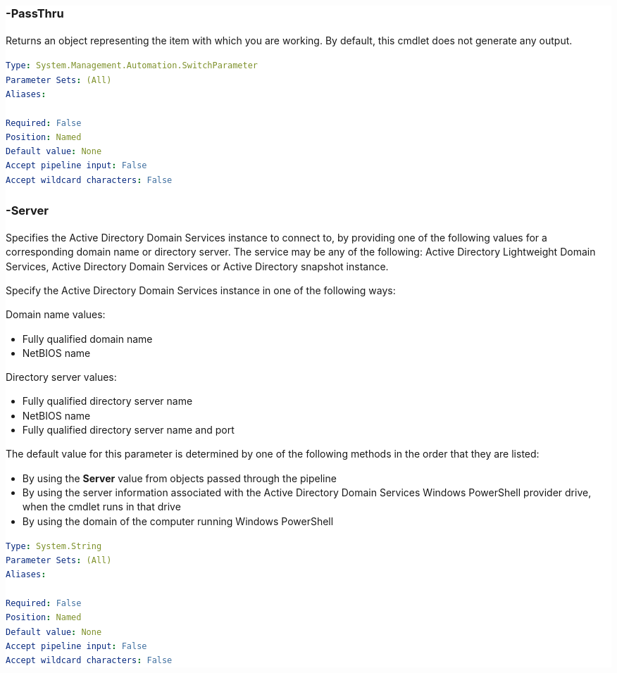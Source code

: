 ### -PassThru

Returns an object representing the item with which you are working. By default, this cmdlet does
not generate any output.

```yaml
Type: System.Management.Automation.SwitchParameter
Parameter Sets: (All)
Aliases: 

Required: False
Position: Named
Default value: None
Accept pipeline input: False
Accept wildcard characters: False
```

### -Server

Specifies the Active Directory Domain Services instance to connect to, by providing one of the
following values for a corresponding domain name or directory server. The service may be any of the
following: Active Directory Lightweight Domain Services, Active Directory Domain Services or Active
Directory snapshot instance.

Specify the Active Directory Domain Services instance in one of the following ways:

Domain name values:

- Fully qualified domain name
- NetBIOS name

Directory server values:

- Fully qualified directory server name
- NetBIOS name
- Fully qualified directory server name and port

The default value for this parameter is determined by one of the following methods in the order that
they are listed:

- By using the **Server** value from objects passed through the pipeline
- By using the server information associated with the Active Directory Domain Services Windows
  PowerShell provider drive, when the cmdlet runs in that drive
- By using the domain of the computer running Windows PowerShell

```yaml
Type: System.String
Parameter Sets: (All)
Aliases: 

Required: False
Position: Named
Default value: None
Accept pipeline input: False
Accept wildcard characters: False
```
